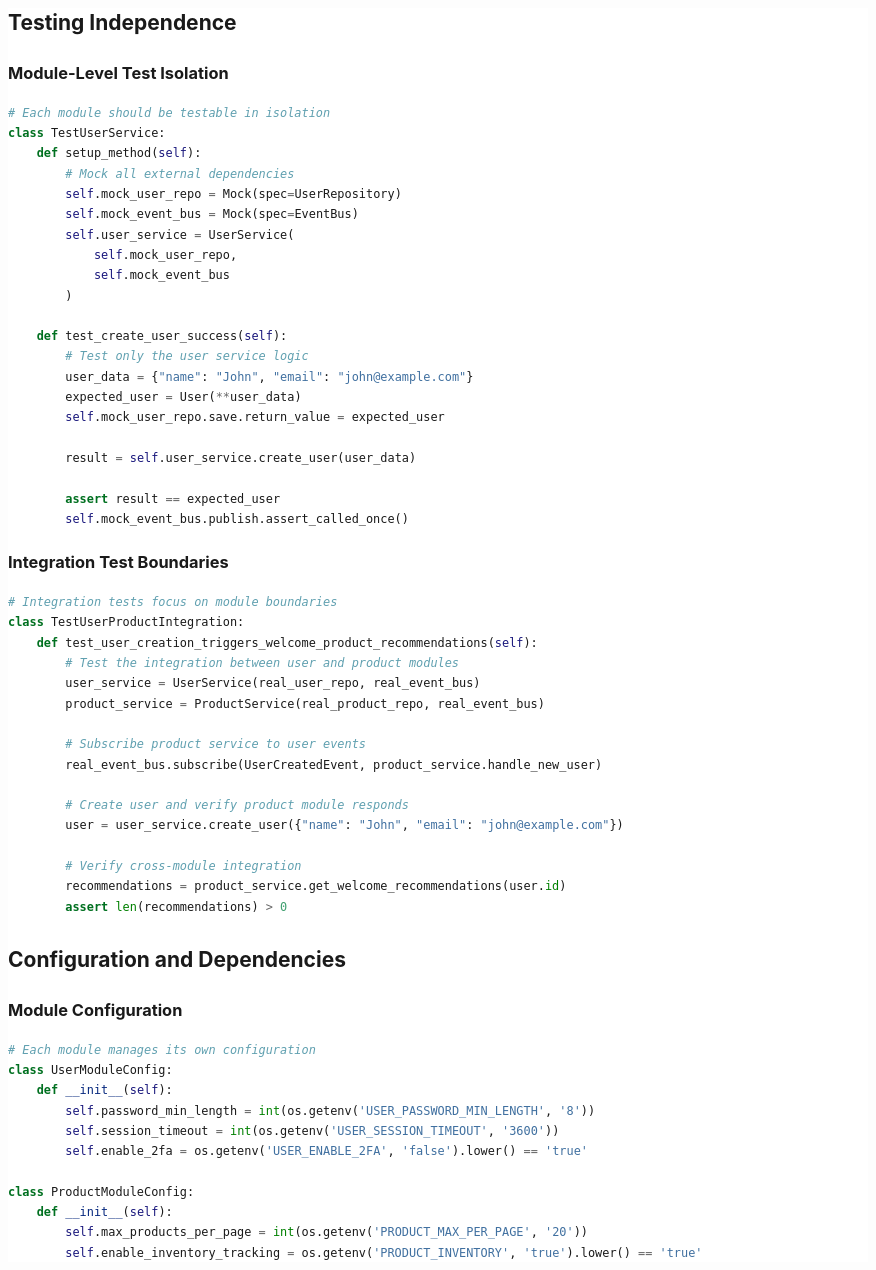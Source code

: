 ## Testing Independence

### Module-Level Test Isolation
```python
# Each module should be testable in isolation
class TestUserService:
    def setup_method(self):
        # Mock all external dependencies
        self.mock_user_repo = Mock(spec=UserRepository)
        self.mock_event_bus = Mock(spec=EventBus)
        self.user_service = UserService(
            self.mock_user_repo,
            self.mock_event_bus
        )
    
    def test_create_user_success(self):
        # Test only the user service logic
        user_data = {"name": "John", "email": "john@example.com"}
        expected_user = User(**user_data)
        self.mock_user_repo.save.return_value = expected_user
        
        result = self.user_service.create_user(user_data)
        
        assert result == expected_user
        self.mock_event_bus.publish.assert_called_once()
```

### Integration Test Boundaries
```python
# Integration tests focus on module boundaries
class TestUserProductIntegration:
    def test_user_creation_triggers_welcome_product_recommendations(self):
        # Test the integration between user and product modules
        user_service = UserService(real_user_repo, real_event_bus)
        product_service = ProductService(real_product_repo, real_event_bus)
        
        # Subscribe product service to user events
        real_event_bus.subscribe(UserCreatedEvent, product_service.handle_new_user)
        
        # Create user and verify product module responds
        user = user_service.create_user({"name": "John", "email": "john@example.com"})
        
        # Verify cross-module integration
        recommendations = product_service.get_welcome_recommendations(user.id)
        assert len(recommendations) > 0
```

## Configuration and Dependencies

### Module Configuration
```python
# Each module manages its own configuration
class UserModuleConfig:
    def __init__(self):
        self.password_min_length = int(os.getenv('USER_PASSWORD_MIN_LENGTH', '8'))
        self.session_timeout = int(os.getenv('USER_SESSION_TIMEOUT', '3600'))
        self.enable_2fa = os.getenv('USER_ENABLE_2FA', 'false').lower() == 'true'

class ProductModuleConfig:
    def __init__(self):
        self.max_products_per_page = int(os.getenv('PRODUCT_MAX_PER_PAGE', '20'))
        self.enable_inventory_tracking = os.getenv('PRODUCT_INVENTORY', 'true').lower() == 'true'
```